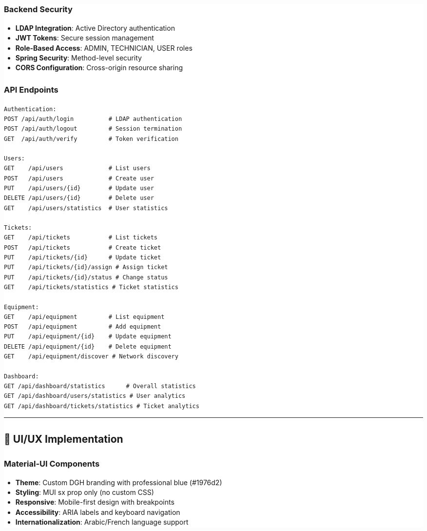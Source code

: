 ### **Backend Security**
- **LDAP Integration**: Active Directory authentication
- **JWT Tokens**: Secure session management
- **Role-Based Access**: ADMIN, TECHNICIAN, USER roles
- **Spring Security**: Method-level security
- **CORS Configuration**: Cross-origin resource sharing

### **API Endpoints**
```
Authentication:
POST /api/auth/login          # LDAP authentication
POST /api/auth/logout         # Session termination
GET  /api/auth/verify         # Token verification

Users:
GET    /api/users             # List users
POST   /api/users             # Create user
PUT    /api/users/{id}        # Update user
DELETE /api/users/{id}        # Delete user
GET    /api/users/statistics  # User statistics

Tickets:
GET    /api/tickets           # List tickets
POST   /api/tickets           # Create ticket
PUT    /api/tickets/{id}      # Update ticket
PUT    /api/tickets/{id}/assign # Assign ticket
PUT    /api/tickets/{id}/status # Change status
GET    /api/tickets/statistics # Ticket statistics

Equipment:
GET    /api/equipment         # List equipment
POST   /api/equipment         # Add equipment
PUT    /api/equipment/{id}    # Update equipment
DELETE /api/equipment/{id}    # Delete equipment
GET    /api/equipment/discover # Network discovery

Dashboard:
GET /api/dashboard/statistics      # Overall statistics
GET /api/dashboard/users/statistics # User analytics
GET /api/dashboard/tickets/statistics # Ticket analytics
```

---

## 🎨 **UI/UX Implementation**

### **Material-UI Components**
- **Theme**: Custom DGH branding with professional blue (#1976d2)
- **Styling**: MUI sx prop only (no custom CSS)
- **Responsive**: Mobile-first design with breakpoints
- **Accessibility**: ARIA labels and keyboard navigation
- **Internationalization**: Arabic/French language support
